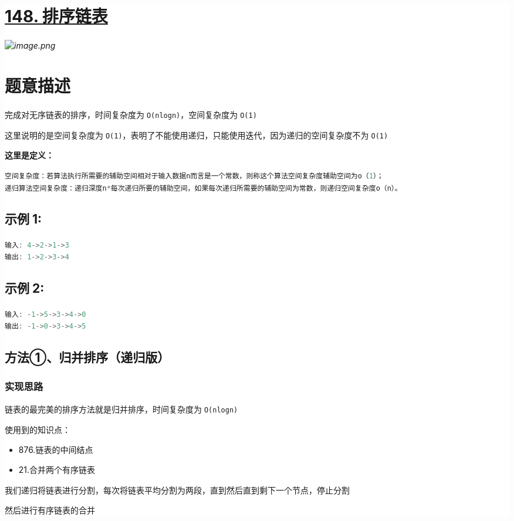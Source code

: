 # [148. 排序链表](https://leetcode-cn.com/problems/sort-list/)

*![image.png](https://pic.leetcode-cn.com/5277482000d506ef62974b27804939dbe5129096186e473733bfb21d7f0bbfd1-image.png)*



# 题意描述

完成对无序链表的排序，时间复杂度为 `O(nlogn)`，空间复杂度为 `O(1)`

这里说明的是空间复杂度为 `O(1)`，表明了不能使用递归，只能使用迭代，因为递归的空间复杂度不为 `O(1)`



**这里是定义：**

```java
空间复杂度：若算法执行所需要的辅助空间相对于输入数据n而言是一个常数，则称这个算法空间复杂度辅助空间为o（1）； 
递归算法空间复杂度：递归深度n*每次递归所要的辅助空间，如果每次递归所需要的辅助空间为常数，则递归空间复杂度o（n）。
```



## **示例 1:**

```java
输入: 4->2->1->3
输出: 1->2->3->4
```



## **示例 2:**

```java
输入: -1->5->3->4->0
输出: -1->0->3->4->5
```





## 方法①、归并排序（递归版）

### 实现思路

链表的最完美的排序方法就是归并排序，时间复杂度为 `O(nlogn)`

使用到的知识点：

- 876.链表的中间结点

- 21.合并两个有序链表

我们递归将链表进行分割，每次将链表平均分割为两段，直到然后直到剩下一个节点，停止分割

然后进行有序链表的合并
